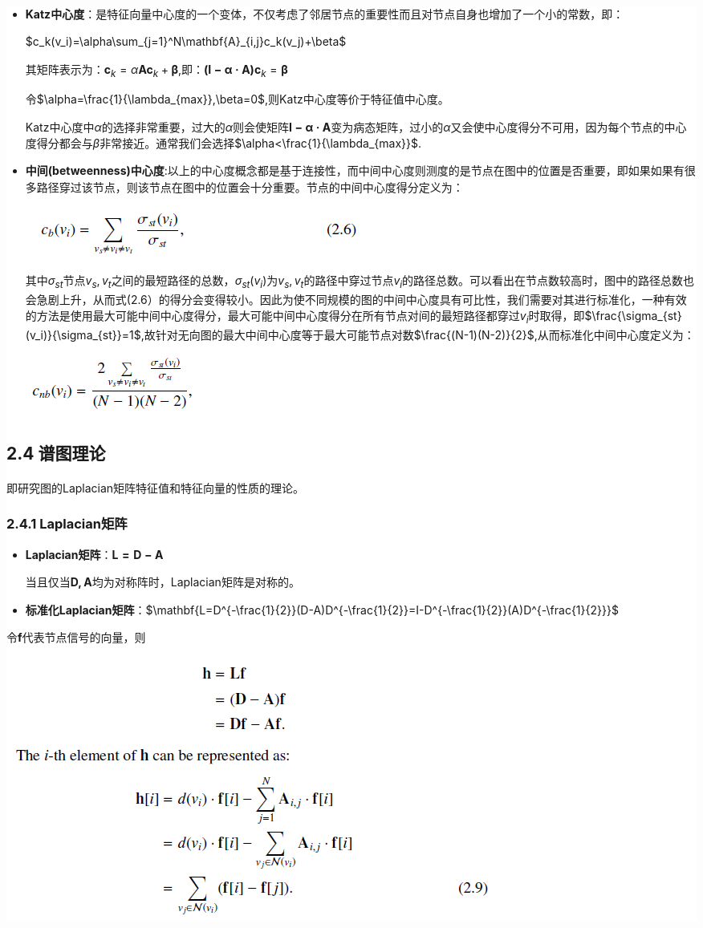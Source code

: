 * **Katz中心度**：是特征向量中心度的一个变体，不仅考虑了邻居节点的重要性而且对节点自身也增加了一个小的常数，即：

  $c_k(v_i)=\alpha\sum_{j=1}^N\mathbf{A}_{i,j}c_k(v_j)+\beta$

  其矩阵表示为：$\mathbf{c}_k=\alpha\mathbf{Ac}_k+\boldsymbol{\beta}$,即：$\mathbf{(I-\alpha·A)c}_k=\boldsymbol{\beta}$

  令$\alpha=\frac{1}{\lambda_{max}},\beta=0$,则Katz中心度等价于特征值中心度。

  Katz中心度中$\alpha$的选择非常重要，过大的$\alpha$则会使矩阵$\mathbf{I-\alpha·A}$变为病态矩阵，过小的$\alpha$又会使中心度得分不可用，因为每个节点的中心度得分都会与$\beta$非常接近。通常我们会选择$\alpha<\frac{1}{\lambda_{max}}$.

* **中间(betweenness)中心度**:以上的中心度概念都是基于连接性，而中间中心度则测度的是节点在图中的位置是否重要，即如果如果有很多路径穿过该节点，则该节点在图中的位置会十分重要。节点的中间中心度得分定义为：

  ![image-20201215110343026](image-20201215110343026.png)

  其中$\sigma_{st}$节点$v_s,v_t$之间的最短路径的总数，$\sigma_{st}(v_i)$为$v_s,v_t$的路径中穿过节点$v_i$的路径总数。可以看出在节点数较高时，图中的路径总数也会急剧上升，从而式(2.6）的得分会变得较小。因此为使不同规模的图的中间中心度具有可比性，我们需要对其进行标准化，一种有效的方法是使用最大可能中间中心度得分，最大可能中间中心度得分在所有节点对间的最短路径都穿过$v_i$时取得，即$\frac{\sigma_{st}(v_i)}{\sigma_{st}}=1$,故针对无向图的最大中间中心度等于最大可能节点对数$\frac{(N-1)(N-2)}{2}$,从而标准化中间中心度定义为：

  ![image-20201215114609487](image-20201215114609487.png)

## 2.4 谱图理论

即研究图的Laplacian矩阵特征值和特征向量的性质的理论。

### 2.4.1 Laplacian矩阵

* **Laplacian矩阵**：$\mathbf{L=D-A}$

  当且仅当$\mathbf{D,A}$均为对称阵时，Laplacian矩阵是对称的。

* **标准化Laplacian矩阵**：$\mathbf{L=D^{-\frac{1}{2}}(D-A)D^{-\frac{1}{2}}=I-D^{-\frac{1}{2}}(A)D^{-\frac{1}{2}}}$

令$\mathbf{f}$代表节点信号的向量，则

![image-20201215115633055](image-20201215115633055.png)
